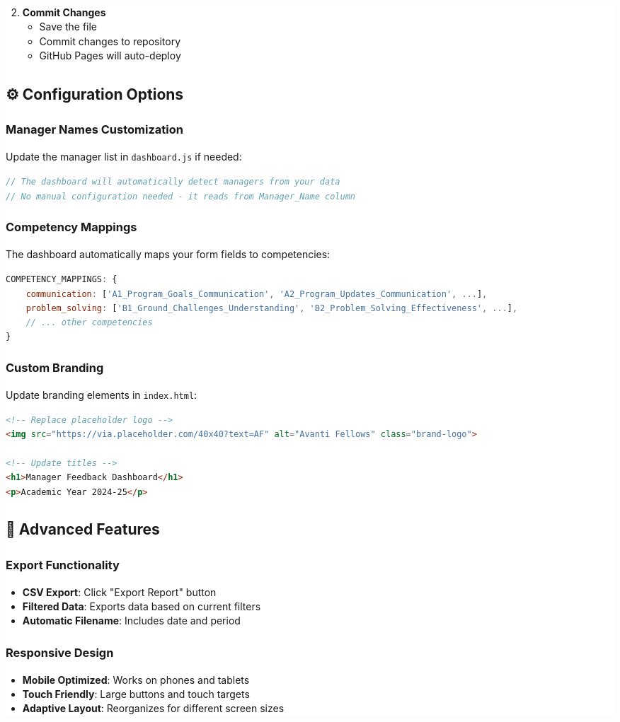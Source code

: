 2. **Commit Changes**
   - Save the file
   - Commit changes to repository
   - GitHub Pages will auto-deploy

## ⚙️ Configuration Options

### Manager Names Customization

Update the manager list in `dashboard.js` if needed:

```javascript
// The dashboard will automatically detect managers from your data
// No manual configuration needed - it reads from Manager_Name column
```

### Competency Mappings

The dashboard automatically maps your form fields to competencies:

```javascript
COMPETENCY_MAPPINGS: {
    communication: ['A1_Program_Goals_Communication', 'A2_Program_Updates_Communication', ...],
    problem_solving: ['B1_Ground_Challenges_Understanding', 'B2_Problem_Solving_Effectiveness', ...],
    // ... other competencies
}
```

### Custom Branding

Update branding elements in `index.html`:

```html
<!-- Replace placeholder logo -->
<img src="https://via.placeholder.com/40x40?text=AF" alt="Avanti Fellows" class="brand-logo">

<!-- Update titles -->
<h1>Manager Feedback Dashboard</h1>
<p>Academic Year 2024-25</p>
```

## 🔧 Advanced Features

### Export Functionality

- **CSV Export**: Click "Export Report" button
- **Filtered Data**: Exports data based on current filters
- **Automatic Filename**: Includes date and period

### Responsive Design

- **Mobile Optimized**: Works on phones and tablets
- **Touch Friendly**: Large buttons and touch targets
- **Adaptive Layout**: Reorganizes for different screen sizes
